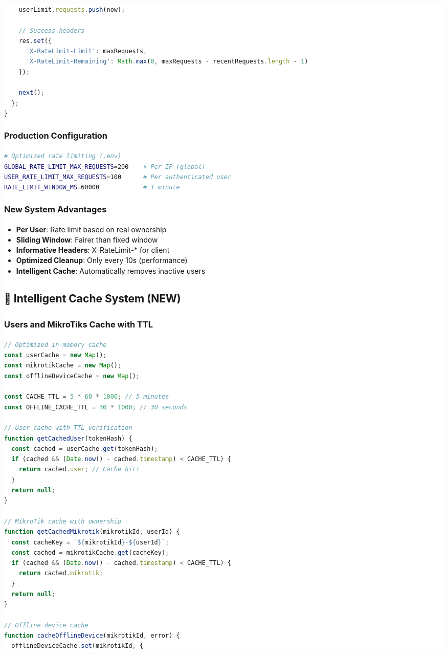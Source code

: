 ```javascript
    userLimit.requests.push(now);
    
    // Success headers
    res.set({
      'X-RateLimit-Limit': maxRequests,
      'X-RateLimit-Remaining': Math.max(0, maxRequests - recentRequests.length - 1)
    });
    
    next();
  };
}
```

### Production Configuration
```bash
# Optimized rate limiting (.env)
GLOBAL_RATE_LIMIT_MAX_REQUESTS=200    # Per IP (global)
USER_RATE_LIMIT_MAX_REQUESTS=100      # Per authenticated user
RATE_LIMIT_WINDOW_MS=60000            # 1 minute
```

### New System Advantages
- **Per User**: Rate limit based on real ownership
- **Sliding Window**: Fairer than fixed window
- **Informative Headers**: X-RateLimit-* for client
- **Optimized Cleanup**: Only every 10s (performance)
- **Intelligent Cache**: Automatically removes inactive users

## 💾 Intelligent Cache System (NEW)

### Users and MikroTiks Cache with TTL
```javascript
// Optimized in-memory cache
const userCache = new Map();
const mikrotikCache = new Map();
const offlineDeviceCache = new Map();

const CACHE_TTL = 5 * 60 * 1000; // 5 minutes
const OFFLINE_CACHE_TTL = 30 * 1000; // 30 seconds

// User cache with TTL verification
function getCachedUser(tokenHash) {
  const cached = userCache.get(tokenHash);
  if (cached && (Date.now() - cached.timestamp) < CACHE_TTL) {
    return cached.user; // Cache hit!
  }
  return null;
}

// MikroTik cache with ownership
function getCachedMikrotik(mikrotikId, userId) {
  const cacheKey = `${mikrotikId}-${userId}`;
  const cached = mikrotikCache.get(cacheKey);
  if (cached && (Date.now() - cached.timestamp) < CACHE_TTL) {
    return cached.mikrotik;
  }
  return null;
}

// Offline device cache
function cacheOfflineDevice(mikrotikId, error) {
  offlineDeviceCache.set(mikrotikId, {
```